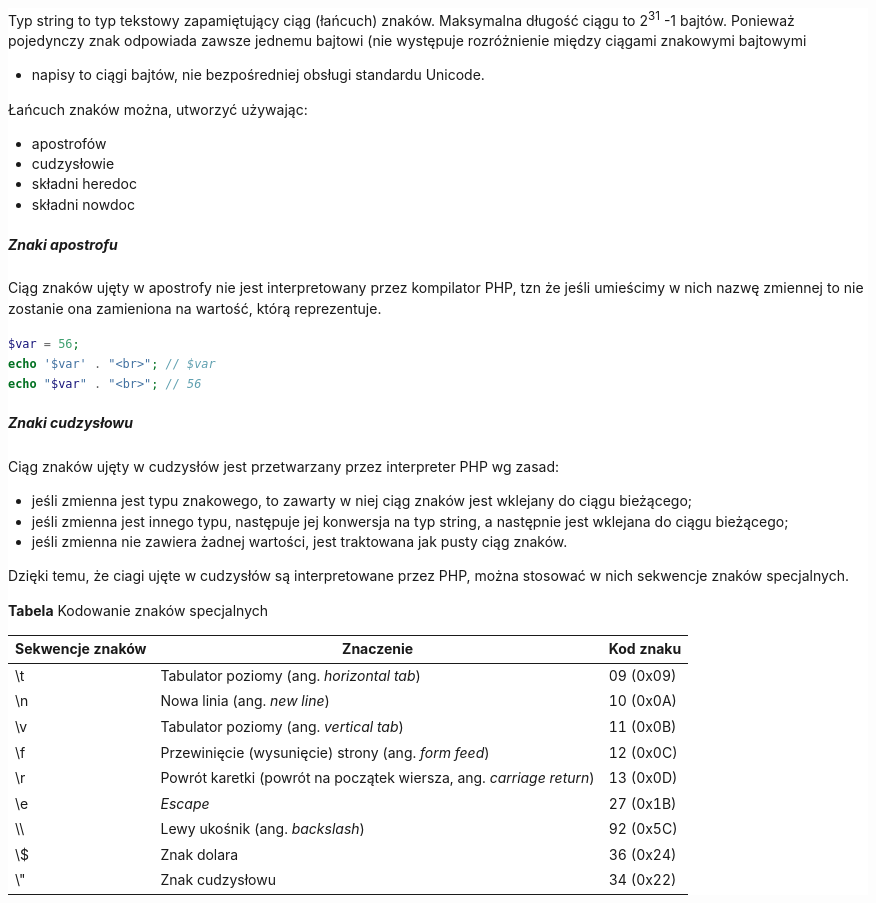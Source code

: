Typ string to typ tekstowy zapamiętujący ciąg (łańcuch) znaków. Maksymalna długość ciągu to 2<sup>31</sup> -1 bajtów.
Ponieważ pojedynczy znak odpowiada zawsze jednemu bajtowi (nie występuje rozróżnienie między ciągami znakowymi bajtowymi

- napisy to ciągi bajtów, nie bezpośredniej obsługi standardu Unicode.

Łańcuch znaków można, utworzyć używając:

- apostrofów
- cudzysłowie
- składni heredoc
- składni nowdoc

##### Znaki apostrofu

Ciąg znaków ujęty w apostrofy nie jest interpretowany przez kompilator PHP, tzn że jeśli umieścimy w nich nazwę zmiennej
to nie zostanie ona zamieniona na wartość, którą reprezentuje.

```php
$var = 56;
echo '$var' . "<br>"; // $var
echo "$var" . "<br>"; // 56
```

##### Znaki cudzysłowu

Ciąg znaków ujęty w cudzysłów jest przetwarzany przez interpreter PHP wg zasad:

- jeśli zmienna jest typu znakowego, to zawarty w niej ciąg znaków jest wklejany do ciągu bieżącego;
- jeśli zmienna jest innego typu, następuje jej konwersja na typ string, a następnie jest wklejana do ciągu bieżącego;
- jeśli zmienna nie zawiera żadnej wartości, jest traktowana jak pusty ciąg znaków.

Dzięki temu, że ciagi ujęte w cudzysłów są interpretowane przez PHP, można stosować w nich sekwencje znaków specjalnych.

**Tabela** Kodowanie znaków specjalnych

| Sekwencje znaków | Znaczenie                                                           | Kod znaku |
| ---------------- | ------------------------------------------------------------------- | --------- |
| \t               | Tabulator poziomy (ang. _horizontal tab_)                           | 09 (0x09) |
| \n               | Nowa linia (ang. _new line_)                                        | 10 (0x0A) |
| \v               | Tabulator poziomy (ang. _vertical tab_)                             | 11 (0x0B) |
| \f               | Przewinięcie (wysunięcie) strony (ang. _form feed_)                 | 12 (0x0C) |
| \r               | Powrót karetki (powrót na początek wiersza, ang. _carriage return_) | 13 (0x0D) |
| \e               | _Escape_                                                            | 27 (0x1B) |
| \\\              | Lewy ukośnik (ang. _backslash_)                                     | 92 (0x5C) |
| \\$              | Znak dolara                                                         | 36 (0x24) |
| \\"              | Znak cudzysłowu                                                     | 34 (0x22) |
